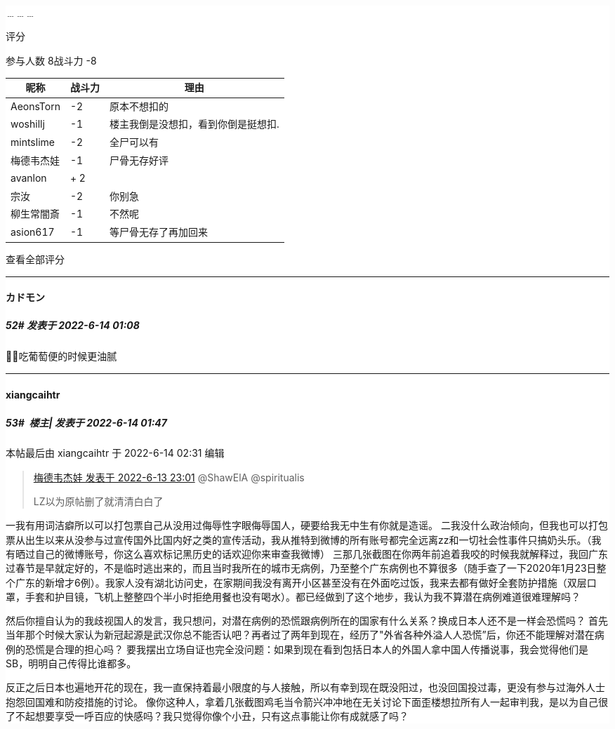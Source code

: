 ﹍﹍﹍

评分

 参与人数 8战斗力 -8

|昵称|战斗力|理由|
|----|---|---|
| AeonsTorn|-2|原本不想扣的|
| woshillj|-1|楼主我倒是没想扣，看到你倒是挺想扣.|
| mintslime|-2|全尸可以有|
| 梅德韦杰娃|-1|尸骨无存好评|
| avanlon| + 2||
| 宗汝|-2|你别急|
| 柳生常闇斎|-1|不然呢|
| asion617|-1|等尸骨无存了再加回来|

查看全部评分

*****

####  カドモン  
##### 52#       发表于 2022-6-14 01:08

🐰🐰吃葡萄便的时候更油腻

*****

####  xiangcaihtr  
##### 53#         楼主| 发表于 2022-6-14 01:47

 本帖最后由 xiangcaihtr 于 2022-6-14 02:31 编辑 
<blockquote><a href="httphttps://bbs.saraba1st.com/2b/forum.php?mod=redirect&amp;goto=findpost&amp;pid=56256041&amp;ptid=2075509" target="_blank">梅德韦杰娃 发表于 2022-6-13 23:01</a>
@ShawElA @spiritualis 

LZ以为原帖删了就清清白白了</blockquote>
一我有用词洁癖所以可以打包票自己从没用过侮辱性字眼侮辱国人，硬要给我无中生有你就是造谣。
二我没什么政治倾向，但我也可以打包票从出生以来从没参与过宣传国外比国内好之类的宣传活动，我从推特到微博的所有账号都完全远离zz和一切社会性事件只搞奶头乐。（我有晒过自己的微博账号，你这么喜欢标记黑历史的话欢迎你来审查我微博）
三那几张截图在你两年前追着我咬的时候我就解释过，我回广东过春节是早就定好的，不是临时逃出来的，而且当时我所在的城市无病例，乃至整个广东病例也不算很多（随手查了一下2020年1月23日整个广东的新增才6例）。我家人没有湖北访问史，在家期间我没有离开小区甚至没有在外面吃过饭，我来去都有做好全套防护措施（双层口罩，手套和护目镜，飞机上整整四个半小时拒绝用餐也没有喝水）。都已经做到了这个地步，我认为我不算潜在病例难道很难理解吗？

然后你擅自认为的我歧视国人的发言，我只想问，对潜在病例的恐慌跟病例所在的国家有什么关系？换成日本人还不是一样会恐慌吗？
首先当年那个时候大家认为新冠起源是武汉你总不能否认吧？再者过了两年到现在，经历了"外省各种外溢人人恐慌”后，你还不能理解对潜在病例的恐慌是合理的担心吗？
要我摆出立场自证也完全没问题：如果到现在看到包括日本人的外国人拿中国人传播说事，我会觉得他们是SB，明明自己传得比谁都多。

反正之后日本也遍地开花的现在，我一直保持着最小限度的与人接触，所以有幸到现在既没阳过，也没回国投过毒，更没有参与过海外人士抱怨回国难和防疫措施的讨论。
像你这种人，拿着几张截图鸡毛当令箭兴冲冲地在无关讨论下面歪楼想拉所有人一起审判我，是以为自己很了不起想要享受一呼百应的快感吗？我只觉得你像个小丑，只有这点事能让你有成就感了吗？
